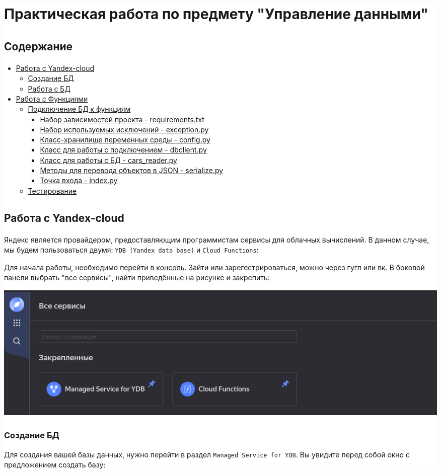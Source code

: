 # Практическая работа по предмету "Управление данными"

## Содержание

- [Работа с Yandex-cloud](#работа-с-yandex-cloud)
  - [Создание БД](#создание-бд)
  - [Работа с БД](#работа-с-бд)
- [Работа с Функциями](#работа-с-функциями)
  - [Подключение БД к функциям](#подключение-бд-к-функциям)
    - [Набор зависимостей проекта - requirements.txt](#набор-зависимостей-проекта---requirementstxt)
    - [Набор используемых исключений - exception.py](#набор-используемых-исключений---exceptionpy)
    - [Класс-хранилище переменных среды - config.py](#класс-хранилище-переменных-среды---configpy)
    - [Класс для работы с подключением - dbclient.py](#класс-для-работы-с-подключением---dbclientpy)
    - [Класс для работы с БД - cars_reader.py](#класс-для-работы-с-бд---cars_readerpy)
    - [Методы для перевода объектов в JSON - serialize.py](#методы-для-перевода-объектов-в-json---serializepy)
    - [Точка входа - index.py](#точка-входа---indexpy)
  - [Тестирование](#тестирование)

## Работа с Yandex-cloud

Яндекс является провайдером, предоставляющим программистам сервисы для облачных вычислений.
В данном случае, мы будем пользоваться двумя: `YDB (Yandex data base)` и `Cloud Functions`:

Для начала работы, необходимо перейти в [консоль](https://console.cloud.yandex.ru).
Зайти или зарегестрироваться, можно через гугл или вк. В боковой панели
выбрать "все сервисы", найти приведённые на рисунке и закрепить:

![Прикрепленые сервисы](img/image.png)

### Создание БД

Для создания вашей базы данных, нужно перейти в раздел `Managed Service for YDB`.
Вы увидите перед собой окно с предложением создать базу:

